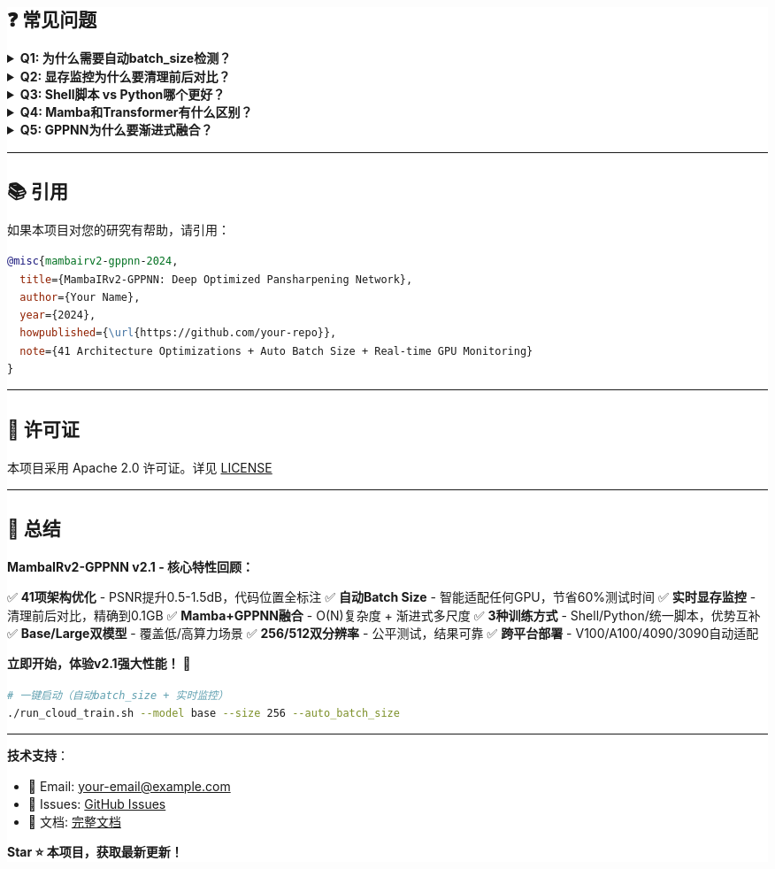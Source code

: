 ## ❓ 常见问题

<details><summary><b>Q1: 为什么需要自动batch_size检测？</b></summary></details>

<details><summary><b>Q2: 显存监控为什么要清理前后对比？</b></summary></details>

<details><summary><b>Q3: Shell脚本 vs Python哪个更好？</b></summary></details>

<details><summary><b>Q4: Mamba和Transformer有什么区别？</b></summary></details>

<details><summary><b>Q5: GPPNN为什么要渐进式融合？</b></summary></details>

---

## 📚 引用

如果本项目对您的研究有帮助，请引用：

```bibtex
@misc{mambairv2-gppnn-2024,
  title={MambaIRv2-GPPNN: Deep Optimized Pansharpening Network},
  author={Your Name},
  year={2024},
  howpublished={\url{https://github.com/your-repo}},
  note={41 Architecture Optimizations + Auto Batch Size + Real-time GPU Monitoring}
}
```

---

## 📜 许可证

本项目采用 Apache 2.0 许可证。详见 [LICENSE](LICENSE)

---

## 🎉 总结

**MambaIRv2-GPPNN v2.1 - 核心特性回顾：**

✅ **41项架构优化** - PSNR提升0.5-1.5dB，代码位置全标注
✅ **自动Batch Size** - 智能适配任何GPU，节省60%测试时间
✅ **实时显存监控** - 清理前后对比，精确到0.1GB
✅ **Mamba+GPPNN融合** - O(N)复杂度 + 渐进式多尺度
✅ **3种训练方式** - Shell/Python/统一脚本，优势互补
✅ **Base/Large双模型** - 覆盖低/高算力场景
✅ **256/512双分辨率** - 公平测试，结果可靠
✅ **跨平台部署** - V100/A100/4090/3090自动适配

**立即开始，体验v2.1强大性能！** 🚀

```bash
# 一键启动（自动batch_size + 实时监控）
./run_cloud_train.sh --model base --size 256 --auto_batch_size
```

---

**技术支持**：
- 📧 Email: your-email@example.com
- 🐛 Issues: [GitHub Issues](https://github.com/your-repo/issues)
- 📖 文档: [完整文档](https://your-docs-url.com)

**Star ⭐ 本项目，获取最新更新！**

